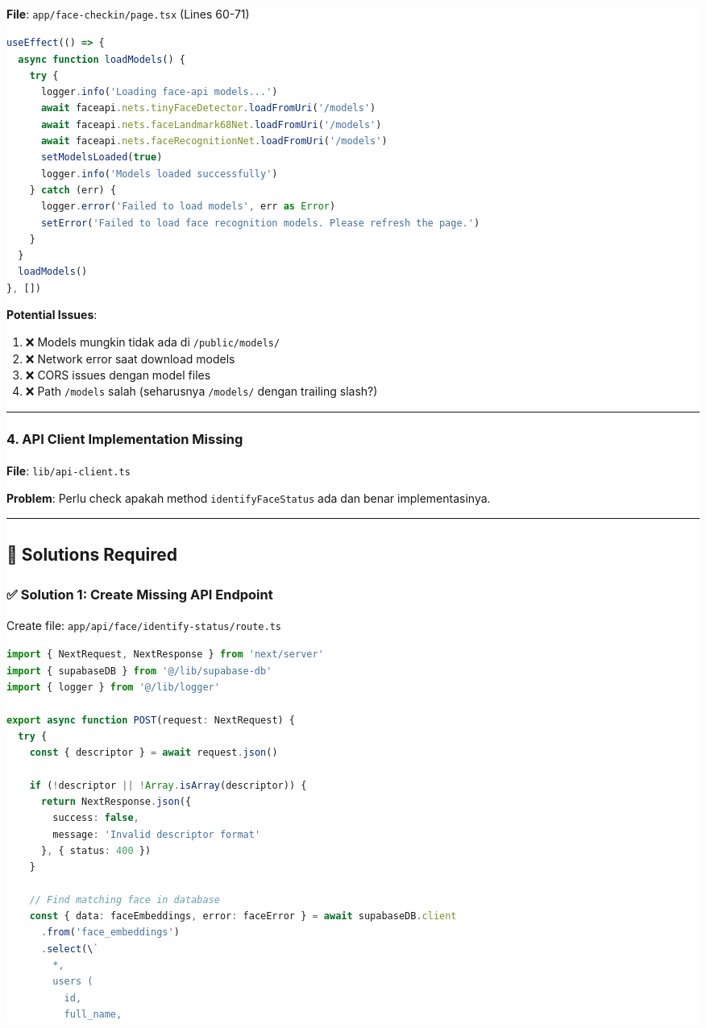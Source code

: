 **File**: `app/face-checkin/page.tsx` (Lines 60-71)
```typescript
useEffect(() => {
  async function loadModels() {
    try {
      logger.info('Loading face-api models...')
      await faceapi.nets.tinyFaceDetector.loadFromUri('/models')
      await faceapi.nets.faceLandmark68Net.loadFromUri('/models')
      await faceapi.nets.faceRecognitionNet.loadFromUri('/models')
      setModelsLoaded(true)
      logger.info('Models loaded successfully')
    } catch (err) {
      logger.error('Failed to load models', err as Error)
      setError('Failed to load face recognition models. Please refresh the page.')
    }
  }
  loadModels()
}, [])
```

**Potential Issues**:
1. ❌ Models mungkin tidak ada di `/public/models/`
2. ❌ Network error saat download models
3. ❌ CORS issues dengan model files
4. ❌ Path `/models` salah (seharusnya `/models/` dengan trailing slash?)

---

### 4. **API Client Implementation Missing**

**File**: `lib/api-client.ts`

**Problem**: Perlu check apakah method `identifyFaceStatus` ada dan benar implementasinya.

---

## 🔧 Solutions Required

### ✅ Solution 1: Create Missing API Endpoint

Create file: `app/api/face/identify-status/route.ts`

```typescript
import { NextRequest, NextResponse } from 'next/server'
import { supabaseDB } from '@/lib/supabase-db'
import { logger } from '@/lib/logger'

export async function POST(request: NextRequest) {
  try {
    const { descriptor } = await request.json()

    if (!descriptor || !Array.isArray(descriptor)) {
      return NextResponse.json({
        success: false,
        message: 'Invalid descriptor format'
      }, { status: 400 })
    }

    // Find matching face in database
    const { data: faceEmbeddings, error: faceError } = await supabaseDB.client
      .from('face_embeddings')
      .select(\`
        *,
        users (
          id,
          full_name,
```